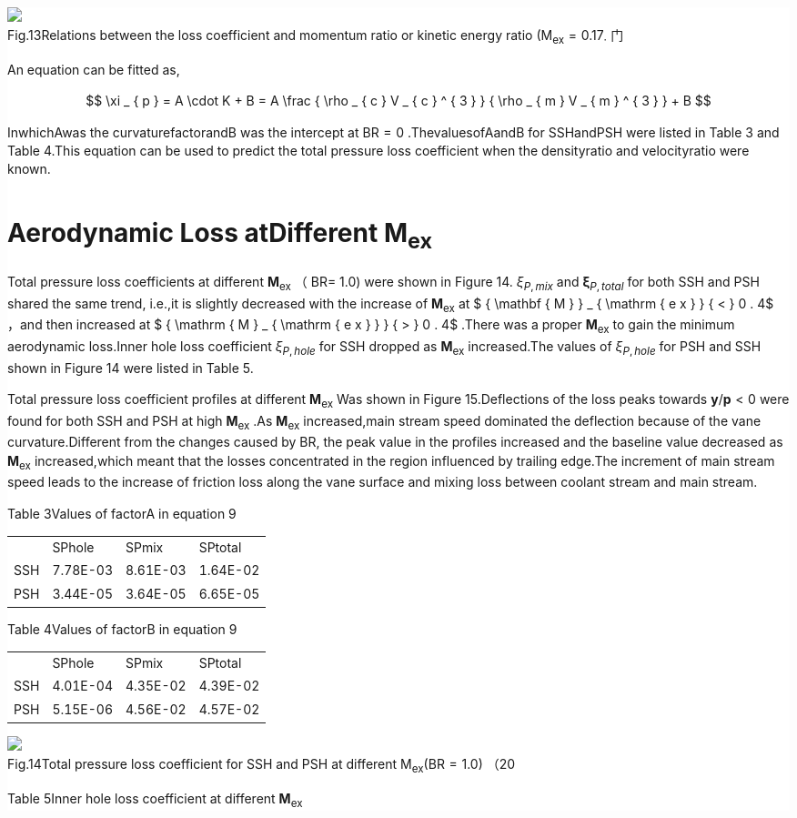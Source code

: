 ![](images/15cea21a8d32770ef18ba470907f75938a19da5c6d98980de84aa10b3cf6b684.jpg)  
Fig.13Relations between the loss coefficient and momentum ratio or kinetic energy ratio $( \mathrm { M } _ { \mathrm { e x } } { = } 0 . 1 7 _ { \cdot }$ 门

An equation can be fitted as,

$$
\xi _ { p } = A \cdot K + B = A \frac { \rho _ { c } V _ { c } ^ { 3 } } { \rho _ { m } V _ { m } ^ { 3 } } + B
$$

InwhichAwas the curvaturefactorandB was the intercept at $\scriptstyle \mathrm { B R = 0 }$ .ThevaluesofAandB for SSHandPSH were listed in Table 3 and Table 4.This equation can be used to predict the total pressure loss coefficient when the densityratio and velocityratio were known.

# Aerodynamic Loss atDifferent $\mathbf { M } _ { \mathbf { e x } }$

Total pressure loss coefficients at different $\mathbf { M } _ { \mathrm { e x } }$ （ $\mathrm { B R } =$ 1.0) were shown in Figure 14. $\xi _ { P , m i x }$ and $\boldsymbol { \xi } _ { P , t o t a l }$ for both SSH and PSH shared the same trend, i.e.,it is slightly decreased with the increase of $\mathbf { M } _ { \mathrm { e x } }$ at $ { \mathbf { M } } _ { \mathrm { e x } } { < } 0 . 4$ ，and then increased at $ { \mathrm { M } _ { \mathrm { e x } } } { > } 0 . 4$ .There was a proper $\mathbf { M } _ { \mathrm { e x } }$ to gain the minimum aerodynamic loss.Inner hole loss coefficient $\xi _ { P , h o l e }$ for SSH dropped as $\mathbf { M } _ { \mathrm { e x } }$ increased.The values of $\xi _ { P , h o l e }$ for PSH and SSH shown in Figure 14 were listed in Table 5.

Total pressure loss coefficient profiles at different $\mathbf { M } _ { \mathrm { e x } }$ Was shown in Figure 15.Deflections of the loss peaks towards $\scriptstyle \mathbf { y } / \mathbf { p } < 0$ were found for both SSH and PSH at high $\mathbf { M } _ { \mathrm { e x } }$ .As $\mathbf { M } _ { \mathrm { e x } }$ increased,main stream speed dominated the deflection because of the vane curvature.Different from the changes caused by BR, the peak value in the profiles increased and the baseline value decreased as $\mathbf { M } _ { \mathrm { e x } }$ increased,which meant that the losses concentrated in the region influenced by trailing edge.The increment of main stream speed leads to the increase of friction loss along the vane surface and mixing loss between coolant stream and main stream.

Table 3Values of factorA in equation 9   

<html><body><table><tr><td></td><td>SPhole</td><td>SPmix</td><td>SPtotal</td></tr><tr><td>SSH</td><td>7.78E-03</td><td>8.61E-03</td><td>1.64E-02</td></tr><tr><td>PSH</td><td>3.44E-05</td><td>3.64E-05</td><td>6.65E-05</td></tr></table></body></html>

Table 4Values of factorB in equation 9   

<html><body><table><tr><td></td><td>SPhole</td><td>SPmix</td><td>SPtotal</td></tr><tr><td>SSH</td><td>4.01E-04</td><td>4.35E-02</td><td>4.39E-02</td></tr><tr><td>PSH</td><td>5.15E-06</td><td>4.56E-02</td><td>4.57E-02</td></tr></table></body></html>

![](images/21486806a33bb0dee121208b5e20a8847934ac5ba1073e26f845c725cf59e5db.jpg)  
Fig.14Total pressure loss coefficient for SSH and PSH at different $\mathrm { M } _ { \mathrm { e x } } \left( \mathrm { B R } { = } 1 . 0 \right)$ （20

Table 5Inner hole loss coefficient at different $\mathbf { M } _ { \mathrm { e x } }$   
